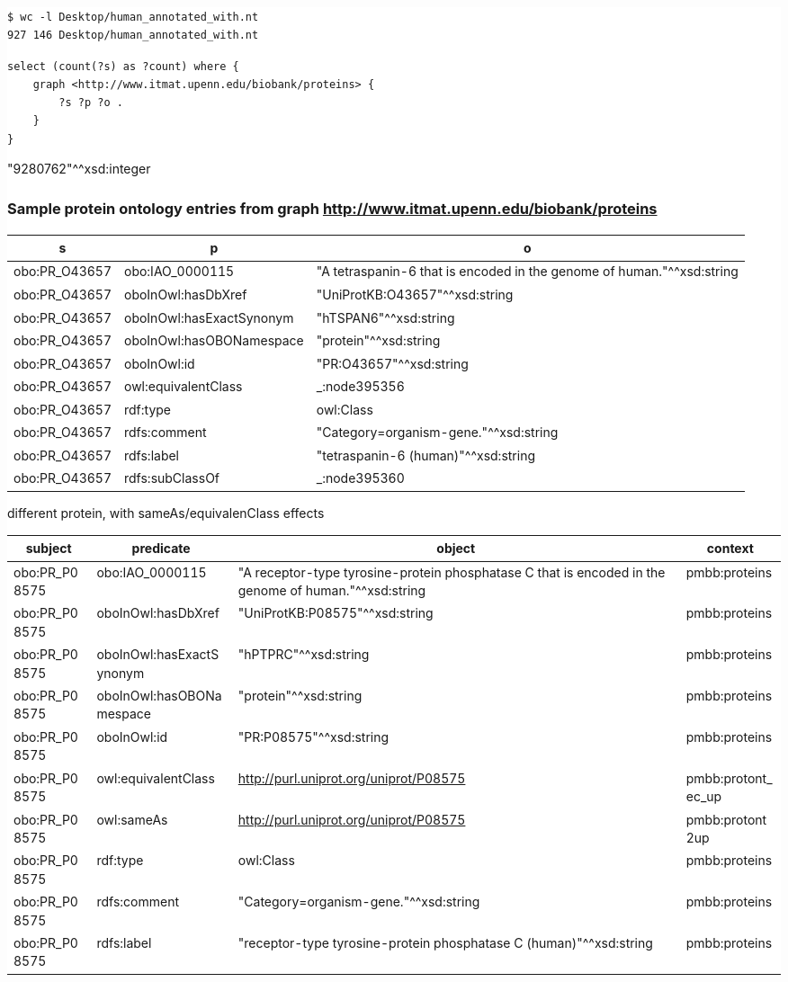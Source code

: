 ```
$ wc -l Desktop/human_annotated_with.nt
927 146 Desktop/human_annotated_with.nt
```

```
select (count(?s) as ?count) where {
    graph <http://www.itmat.upenn.edu/biobank/proteins> {
        ?s ?p ?o .
    }
}
```
"9280762"^^xsd:integer


### Sample protein ontology entries from graph <http://www.itmat.upenn.edu/biobank/proteins>

|       s        |             p             |                                   o                                   |
|----------------|---------------------------|-----------------------------------------------------------------------|
| obo:PR_O43657  | obo:IAO_0000115           | "A tetraspanin-6 that is encoded in the genome of human."^^xsd:string |
| obo:PR_O43657  | oboInOwl:hasDbXref        | "UniProtKB:O43657"^^xsd:string                                        |
| obo:PR_O43657  | oboInOwl:hasExactSynonym  | "hTSPAN6"^^xsd:string                                                 |
| obo:PR_O43657  | oboInOwl:hasOBONamespace  | "protein"^^xsd:string                                                 |
| obo:PR_O43657  | oboInOwl:id               | "PR:O43657"^^xsd:string                                               |
| obo:PR_O43657  | owl:equivalentClass       | _:node395356                                                          |
| obo:PR_O43657  | rdf:type                  | owl:Class                                                             |
| obo:PR_O43657  | rdfs:comment              | "Category=organism-gene."^^xsd:string                                 |
| obo:PR_O43657  | rdfs:label                | "tetraspanin-6 (human)"^^xsd:string                                   |
| obo:PR_O43657  | rdfs:subClassOf           | _:node395360                                                          |

different protein, with sameAs/equivalenClass effects

|    subject    |        predicate         |                                                object                                                |      context       |
|---------------|--------------------------|------------------------------------------------------------------------------------------------------|--------------------|
| obo:PR_P08575 | obo:IAO_0000115          | "A receptor-type tyrosine-protein phosphatase C that is encoded in the genome of human."^^xsd:string | pmbb:proteins      |
| obo:PR_P08575 | oboInOwl:hasDbXref       | "UniProtKB:P08575"^^xsd:string                                                                       | pmbb:proteins      |
| obo:PR_P08575 | oboInOwl:hasExactSynonym | "hPTPRC"^^xsd:string                                                                                 | pmbb:proteins      |
| obo:PR_P08575 | oboInOwl:hasOBONamespace | "protein"^^xsd:string                                                                                | pmbb:proteins      |
| obo:PR_P08575 | oboInOwl:id              | "PR:P08575"^^xsd:string                                                                              | pmbb:proteins      |
| obo:PR_P08575 | owl:equivalentClass      | http://purl.uniprot.org/uniprot/P08575                                                               | pmbb:protont_ec_up |
| obo:PR_P08575 | owl:sameAs               | http://purl.uniprot.org/uniprot/P08575                                                               | pmbb:protont2up    |
| obo:PR_P08575 | rdf:type                 | owl:Class                                                                                            | pmbb:proteins      |
| obo:PR_P08575 | rdfs:comment             | "Category=organism-gene."^^xsd:string                                                                | pmbb:proteins      |
| obo:PR_P08575 | rdfs:label               | "receptor-type tyrosine-protein phosphatase C (human)"^^xsd:string                                   | pmbb:proteins      |
